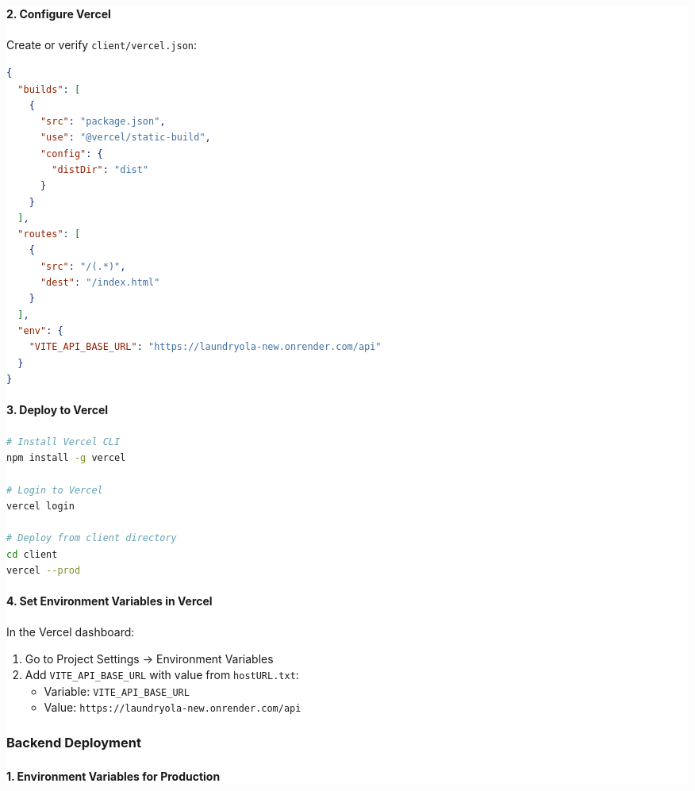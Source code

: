 #### 2. Configure Vercel

Create or verify `client/vercel.json`:

```json
{
  "builds": [
    {
      "src": "package.json",
      "use": "@vercel/static-build",
      "config": {
        "distDir": "dist"
      }
    }
  ],
  "routes": [
    {
      "src": "/(.*)",
      "dest": "/index.html"
    }
  ],
  "env": {
    "VITE_API_BASE_URL": "https://laundryola-new.onrender.com/api"
  }
}
```

#### 3. Deploy to Vercel

```bash
# Install Vercel CLI
npm install -g vercel

# Login to Vercel
vercel login

# Deploy from client directory
cd client
vercel --prod
```

#### 4. Set Environment Variables in Vercel

In the Vercel dashboard:

1. Go to Project Settings → Environment Variables
2. Add `VITE_API_BASE_URL` with value from `hostURL.txt`:
   - Variable: `VITE_API_BASE_URL`
   - Value: `https://laundryola-new.onrender.com/api`

### Backend Deployment

#### 1. Environment Variables for Production
